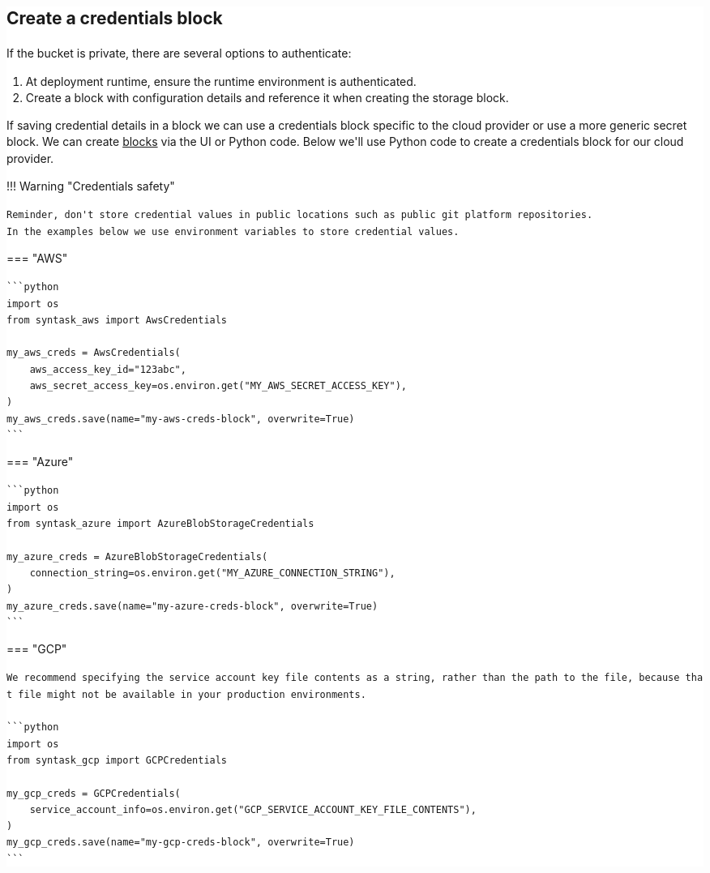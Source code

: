 ## Create a credentials block

If the bucket is private, there are several options to authenticate:

1. At deployment runtime, ensure the runtime environment is authenticated.
2. Create a block with configuration details and reference it when creating the storage block.

If saving credential details in a block we can use a credentials block specific to the cloud provider or use a more generic secret block.
We can create [blocks](/concepts/blocks/) via the UI or Python code.
Below we'll use Python code to create a credentials block for our cloud provider.

!!! Warning "Credentials safety"

    Reminder, don't store credential values in public locations such as public git platform repositories. 
    In the examples below we use environment variables to store credential values.

=== "AWS"

    ```python
    import os
    from syntask_aws import AwsCredentials

    my_aws_creds = AwsCredentials(
        aws_access_key_id="123abc",
        aws_secret_access_key=os.environ.get("MY_AWS_SECRET_ACCESS_KEY"),
    )
    my_aws_creds.save(name="my-aws-creds-block", overwrite=True)
    ```

=== "Azure"

    ```python
    import os
    from syntask_azure import AzureBlobStorageCredentials

    my_azure_creds = AzureBlobStorageCredentials(
        connection_string=os.environ.get("MY_AZURE_CONNECTION_STRING"),
    )
    my_azure_creds.save(name="my-azure-creds-block", overwrite=True)
    ```

=== "GCP"

    We recommend specifying the service account key file contents as a string, rather than the path to the file, because that file might not be available in your production environments.

    ```python
    import os
    from syntask_gcp import GCPCredentials

    my_gcp_creds = GCPCredentials(
        service_account_info=os.environ.get("GCP_SERVICE_ACCOUNT_KEY_FILE_CONTENTS"), 
    )
    my_gcp_creds.save(name="my-gcp-creds-block", overwrite=True)
    ```

